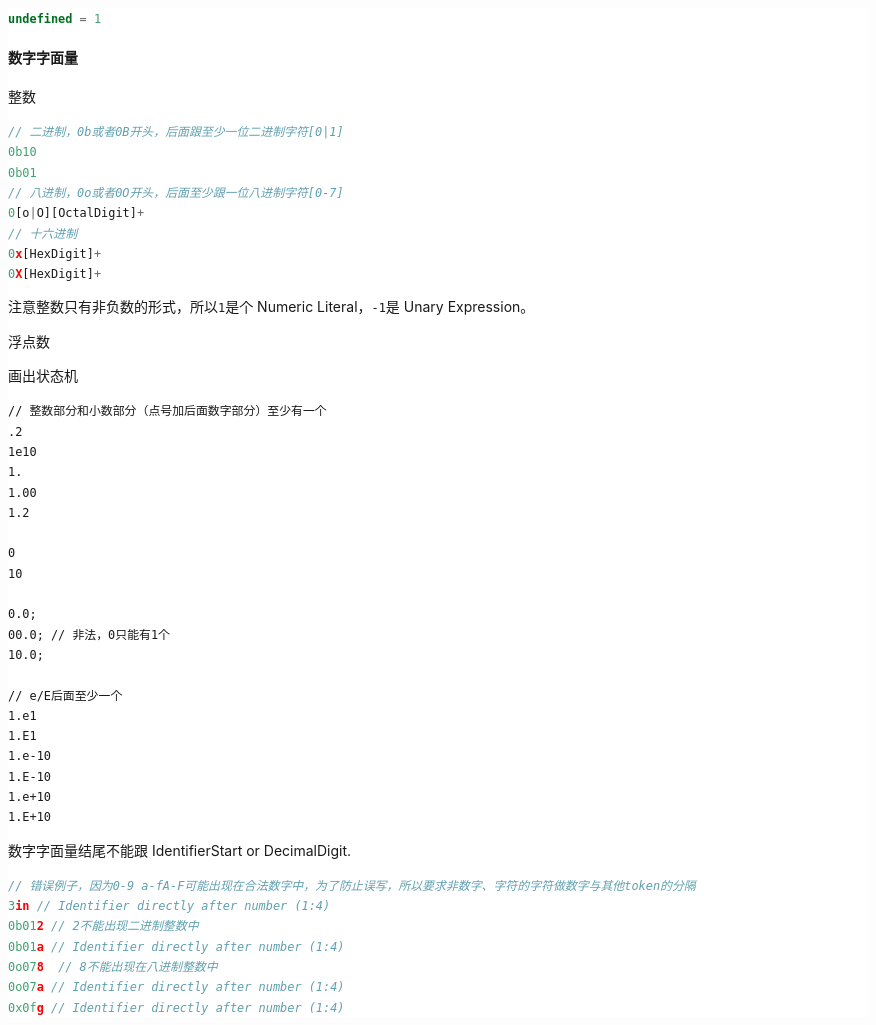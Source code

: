 ```js
undefined = 1
```

#### 数字字面量

整数

```js
// 二进制，0b或者0B开头，后面跟至少一位二进制字符[0|1]
0b10
0b01
// 八进制，0o或者0O开头，后面至少跟一位八进制字符[0-7]
0[o|O][OctalDigit]+
// 十六进制
0x[HexDigit]+
0X[HexDigit]+
```

注意整数只有非负数的形式，所以`1`是个 Numeric Literal，`-1`是 Unary Expression。

浮点数

画出状态机

```
// 整数部分和小数部分（点号加后面数字部分）至少有一个
.2
1e10
1.
1.00
1.2

0
10

0.0;
00.0; // 非法，0只能有1个
10.0;

// e/E后面至少一个
1.e1
1.E1
1.e-10
1.E-10
1.e+10
1.E+10
```

数字字面量结尾不能跟 IdentifierStart or DecimalDigit.

```js
// 错误例子，因为0-9 a-fA-F可能出现在合法数字中，为了防止误写，所以要求非数字、字符的字符做数字与其他token的分隔
3in // Identifier directly after number (1:4)
0b012 // 2不能出现二进制整数中
0b01a // Identifier directly after number (1:4)
0o078  // 8不能出现在八进制整数中
0o07a // Identifier directly after number (1:4)
0x0fg // Identifier directly after number (1:4)
```
